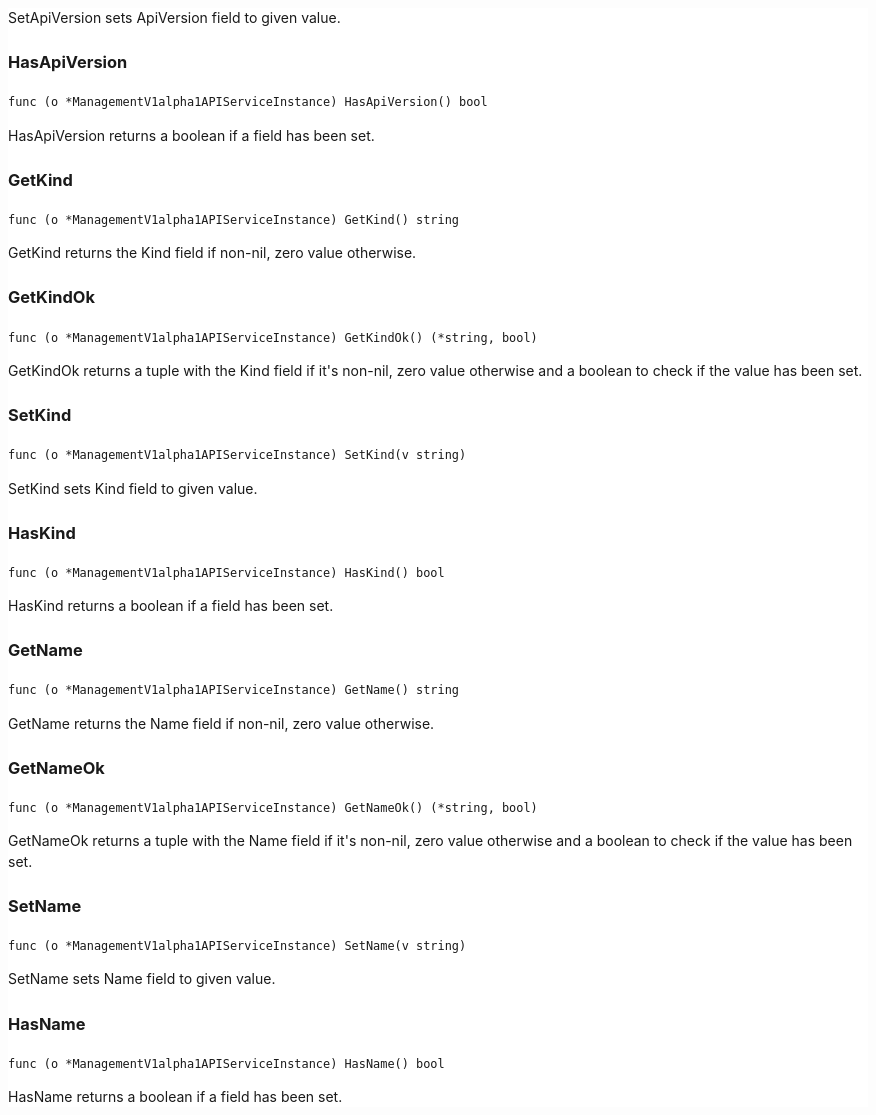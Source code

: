 SetApiVersion sets ApiVersion field to given value.

### HasApiVersion

`func (o *ManagementV1alpha1APIServiceInstance) HasApiVersion() bool`

HasApiVersion returns a boolean if a field has been set.

### GetKind

`func (o *ManagementV1alpha1APIServiceInstance) GetKind() string`

GetKind returns the Kind field if non-nil, zero value otherwise.

### GetKindOk

`func (o *ManagementV1alpha1APIServiceInstance) GetKindOk() (*string, bool)`

GetKindOk returns a tuple with the Kind field if it's non-nil, zero value otherwise
and a boolean to check if the value has been set.

### SetKind

`func (o *ManagementV1alpha1APIServiceInstance) SetKind(v string)`

SetKind sets Kind field to given value.

### HasKind

`func (o *ManagementV1alpha1APIServiceInstance) HasKind() bool`

HasKind returns a boolean if a field has been set.

### GetName

`func (o *ManagementV1alpha1APIServiceInstance) GetName() string`

GetName returns the Name field if non-nil, zero value otherwise.

### GetNameOk

`func (o *ManagementV1alpha1APIServiceInstance) GetNameOk() (*string, bool)`

GetNameOk returns a tuple with the Name field if it's non-nil, zero value otherwise
and a boolean to check if the value has been set.

### SetName

`func (o *ManagementV1alpha1APIServiceInstance) SetName(v string)`

SetName sets Name field to given value.

### HasName

`func (o *ManagementV1alpha1APIServiceInstance) HasName() bool`

HasName returns a boolean if a field has been set.
